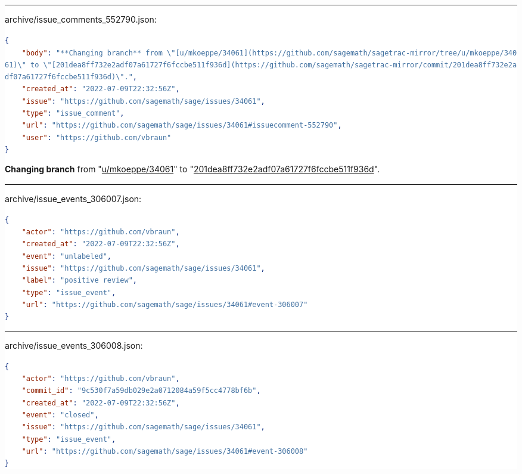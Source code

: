 


---

archive/issue_comments_552790.json:
```json
{
    "body": "**Changing branch** from \"[u/mkoeppe/34061](https://github.com/sagemath/sagetrac-mirror/tree/u/mkoeppe/34061)\" to \"[201dea8ff732e2adf07a61727f6fccbe511f936d](https://github.com/sagemath/sagetrac-mirror/commit/201dea8ff732e2adf07a61727f6fccbe511f936d)\".",
    "created_at": "2022-07-09T22:32:56Z",
    "issue": "https://github.com/sagemath/sage/issues/34061",
    "type": "issue_comment",
    "url": "https://github.com/sagemath/sage/issues/34061#issuecomment-552790",
    "user": "https://github.com/vbraun"
}
```

**Changing branch** from "[u/mkoeppe/34061](https://github.com/sagemath/sagetrac-mirror/tree/u/mkoeppe/34061)" to "[201dea8ff732e2adf07a61727f6fccbe511f936d](https://github.com/sagemath/sagetrac-mirror/commit/201dea8ff732e2adf07a61727f6fccbe511f936d)".



---

archive/issue_events_306007.json:
```json
{
    "actor": "https://github.com/vbraun",
    "created_at": "2022-07-09T22:32:56Z",
    "event": "unlabeled",
    "issue": "https://github.com/sagemath/sage/issues/34061",
    "label": "positive review",
    "type": "issue_event",
    "url": "https://github.com/sagemath/sage/issues/34061#event-306007"
}
```



---

archive/issue_events_306008.json:
```json
{
    "actor": "https://github.com/vbraun",
    "commit_id": "9c530f7a59db029e2a0712084a59f5cc4778bf6b",
    "created_at": "2022-07-09T22:32:56Z",
    "event": "closed",
    "issue": "https://github.com/sagemath/sage/issues/34061",
    "type": "issue_event",
    "url": "https://github.com/sagemath/sage/issues/34061#event-306008"
}
```
